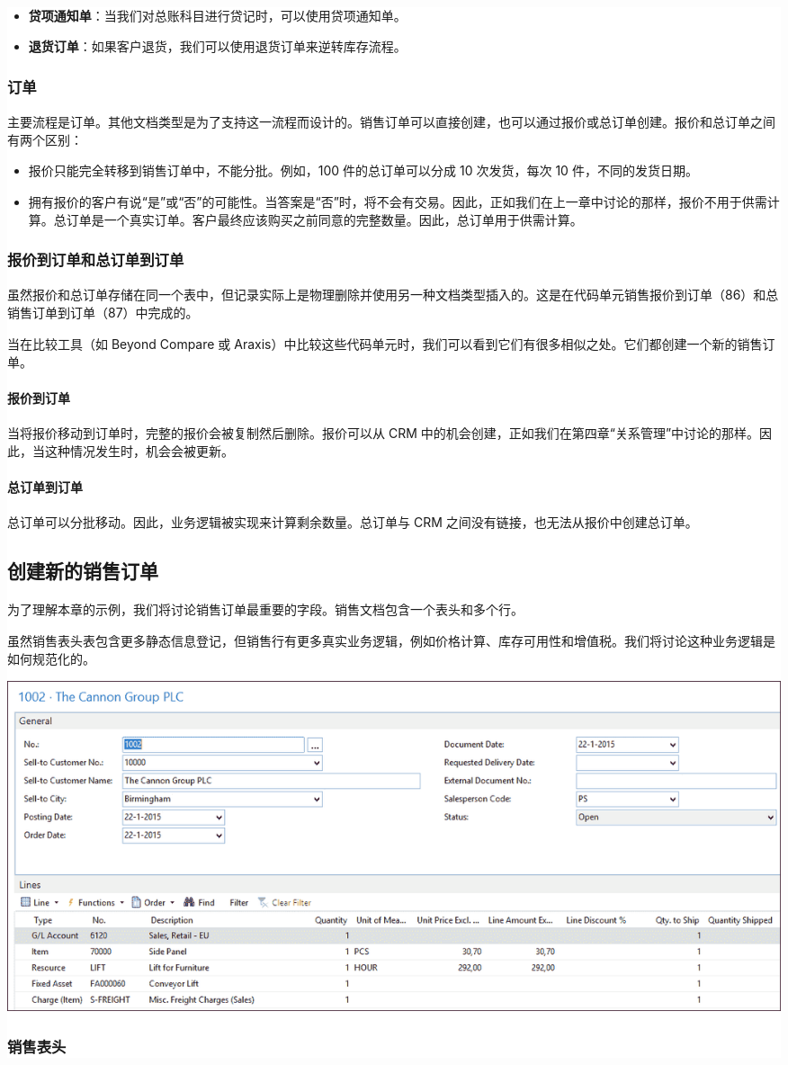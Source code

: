 +   **贷项通知单**：当我们对总账科目进行贷记时，可以使用贷项通知单。

+   **退货订单**：如果客户退货，我们可以使用退货订单来逆转库存流程。

### 订单

主要流程是订单。其他文档类型是为了支持这一流程而设计的。销售订单可以直接创建，也可以通过报价或总订单创建。报价和总订单之间有两个区别：

+   报价只能完全转移到销售订单中，不能分批。例如，100 件的总订单可以分成 10 次发货，每次 10 件，不同的发货日期。

+   拥有报价的客户有说“是”或“否”的可能性。当答案是“否”时，将不会有交易。因此，正如我们在上一章中讨论的那样，报价不用于供需计算。总订单是一个真实订单。客户最终应该购买之前同意的完整数量。因此，总订单用于供需计算。

### 报价到订单和总订单到订单

虽然报价和总订单存储在同一个表中，但记录实际上是物理删除并使用另一种文档类型插入的。这是在代码单元销售报价到订单（86）和总销售订单到订单（87）中完成的。

当在比较工具（如 Beyond Compare 或 Araxis）中比较这些代码单元时，我们可以看到它们有很多相似之处。它们都创建一个新的销售订单。

#### 报价到订单

当将报价移动到订单时，完整的报价会被复制然后删除。报价可以从 CRM 中的机会创建，正如我们在第四章“关系管理”中讨论的那样。因此，当这种情况发生时，机会会被更新。

#### 总订单到订单

总订单可以分批移动。因此，业务逻辑被实现来计算剩余数量。总订单与 CRM 之间没有链接，也无法从报价中创建总订单。

## 创建新的销售订单

为了理解本章的示例，我们将讨论销售订单最重要的字段。销售文档包含一个表头和多个行。

虽然销售表头表包含更多静态信息登记，但销售行有更多真实业务逻辑，例如价格计算、库存可用性和增值税。我们将讨论这种业务逻辑是如何规范化的。

![创建新的销售订单](img/0365EN_06_05.jpg)

### 销售表头
